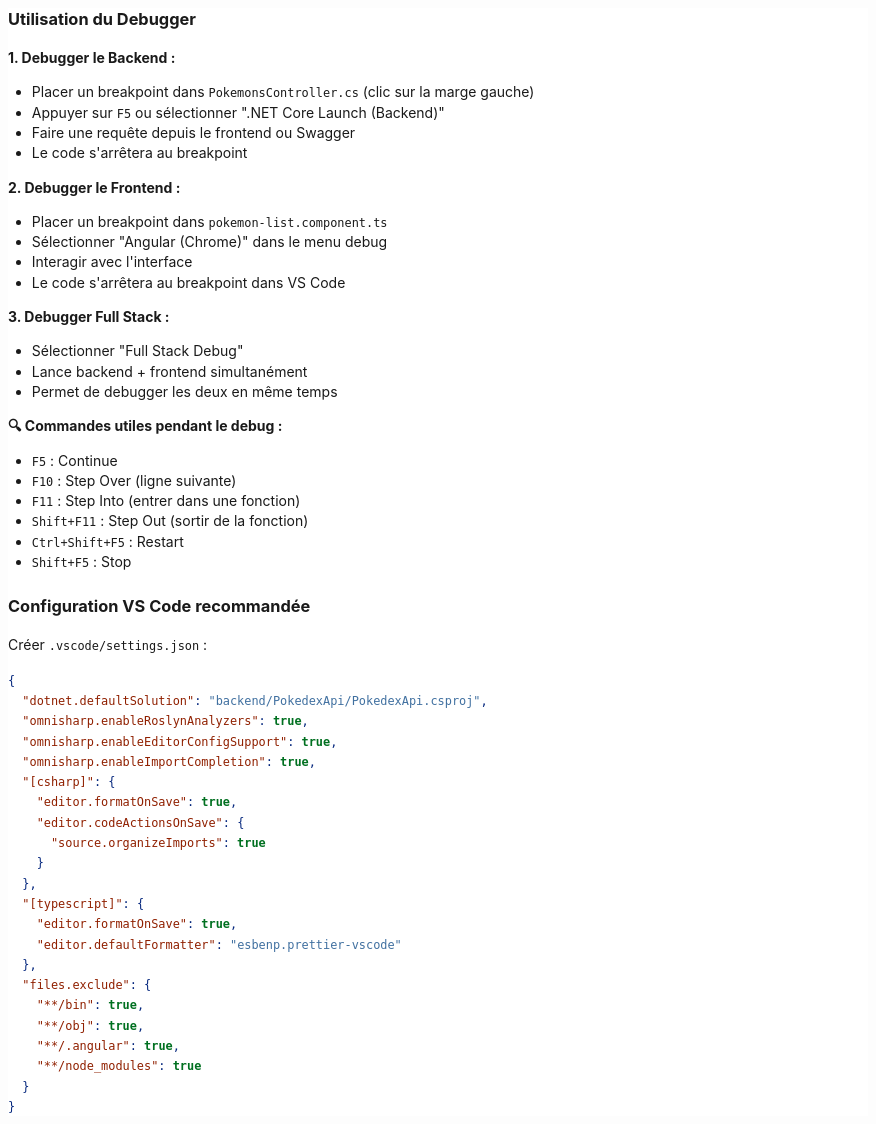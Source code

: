 ### Utilisation du Debugger

**1. Debugger le Backend :**
- Placer un breakpoint dans `PokemonsController.cs` (clic sur la marge gauche)
- Appuyer sur `F5` ou sélectionner ".NET Core Launch (Backend)"
- Faire une requête depuis le frontend ou Swagger
- Le code s'arrêtera au breakpoint

**2. Debugger le Frontend :**
- Placer un breakpoint dans `pokemon-list.component.ts`
- Sélectionner "Angular (Chrome)" dans le menu debug
- Interagir avec l'interface
- Le code s'arrêtera au breakpoint dans VS Code

**3. Debugger Full Stack :**
- Sélectionner "Full Stack Debug"
- Lance backend + frontend simultanément
- Permet de debugger les deux en même temps

**🔍 Commandes utiles pendant le debug :**
- `F5` : Continue
- `F10` : Step Over (ligne suivante)
- `F11` : Step Into (entrer dans une fonction)
- `Shift+F11` : Step Out (sortir de la fonction)
- `Ctrl+Shift+F5` : Restart
- `Shift+F5` : Stop

### Configuration VS Code recommandée

Créer `.vscode/settings.json` :
```json
{
  "dotnet.defaultSolution": "backend/PokedexApi/PokedexApi.csproj",
  "omnisharp.enableRoslynAnalyzers": true,
  "omnisharp.enableEditorConfigSupport": true,
  "omnisharp.enableImportCompletion": true,
  "[csharp]": {
    "editor.formatOnSave": true,
    "editor.codeActionsOnSave": {
      "source.organizeImports": true
    }
  },
  "[typescript]": {
    "editor.formatOnSave": true,
    "editor.defaultFormatter": "esbenp.prettier-vscode"
  },
  "files.exclude": {
    "**/bin": true,
    "**/obj": true,
    "**/.angular": true,
    "**/node_modules": true
  }
}
```
